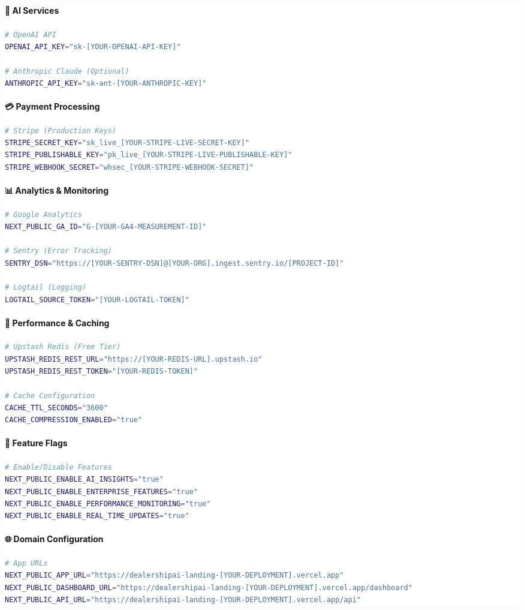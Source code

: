 #### 🤖 AI Services
```bash
# OpenAI API
OPENAI_API_KEY="sk-[YOUR-OPENAI-API-KEY]"

# Anthropic Claude (Optional)
ANTHROPIC_API_KEY="sk-ant-[YOUR-ANTHROPIC-KEY]"
```

#### 💳 Payment Processing
```bash
# Stripe (Production Keys)
STRIPE_SECRET_KEY="sk_live_[YOUR-STRIPE-LIVE-SECRET-KEY]"
STRIPE_PUBLISHABLE_KEY="pk_live_[YOUR-STRIPE-LIVE-PUBLISHABLE-KEY]"
STRIPE_WEBHOOK_SECRET="whsec_[YOUR-STRIPE-WEBHOOK-SECRET]"
```

#### 📊 Analytics & Monitoring
```bash
# Google Analytics
NEXT_PUBLIC_GA_ID="G-[YOUR-GA4-MEASUREMENT-ID]"

# Sentry (Error Tracking)
SENTRY_DSN="https://[YOUR-SENTRY-DSN]@[YOUR-ORG].ingest.sentry.io/[PROJECT-ID]"

# Logtail (Logging)
LOGTAIL_SOURCE_TOKEN="[YOUR-LOGTAIL-TOKEN]"
```

#### 🚀 Performance & Caching
```bash
# Upstash Redis (Free Tier)
UPSTASH_REDIS_REST_URL="https://[YOUR-REDIS-URL].upstash.io"
UPSTASH_REDIS_REST_TOKEN="[YOUR-REDIS-TOKEN]"

# Cache Configuration
CACHE_TTL_SECONDS="3600"
CACHE_COMPRESSION_ENABLED="true"
```

#### 🎯 Feature Flags
```bash
# Enable/Disable Features
NEXT_PUBLIC_ENABLE_AI_INSIGHTS="true"
NEXT_PUBLIC_ENABLE_ENTERPRISE_FEATURES="true"
NEXT_PUBLIC_ENABLE_PERFORMANCE_MONITORING="true"
NEXT_PUBLIC_ENABLE_REAL_TIME_UPDATES="true"
```

#### 🌐 Domain Configuration
```bash
# App URLs
NEXT_PUBLIC_APP_URL="https://dealershipai-landing-[YOUR-DEPLOYMENT].vercel.app"
NEXT_PUBLIC_DASHBOARD_URL="https://dealershipai-landing-[YOUR-DEPLOYMENT].vercel.app/dashboard"
NEXT_PUBLIC_API_URL="https://dealershipai-landing-[YOUR-DEPLOYMENT].vercel.app/api"
```
